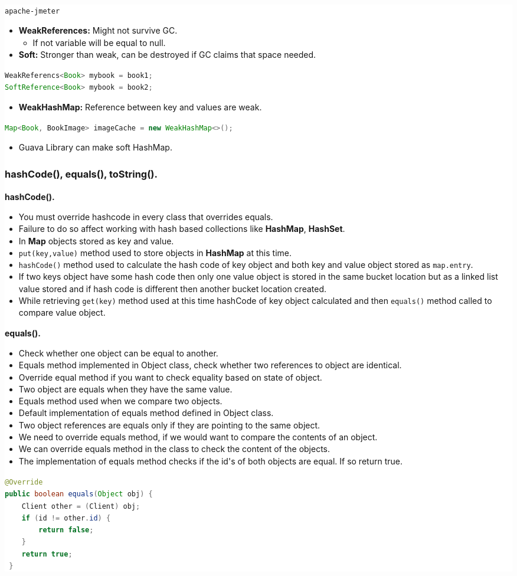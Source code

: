 ```
apache-jmeter
```

- **WeakReferences:** Might not survive GC. 
    - If not variable will be equal to null.
- **Soft:** Stronger than weak, can be destroyed if GC claims that space needed.

```java
WeakReferencs<Book> mybook = book1;
SoftReference<Book> mybook = book2;
```

- **WeakHashMap:** Reference between key and values are weak.

```java
Map<Book, BookImage> imageCache = new WeakHashMap<>();
```

- Guava Library can make soft HashMap.

### hashCode(), equals(), toString().

**hashCode().**

- You must override hashcode in every class that overrides equals.
- Failure to do so affect working with hash based collections like **HashMap**, **HashSet**.
- In **Map** objects stored as key and value.
- `put(key,value)` method used to store objects in **HashMap** at this time.
- `hashCode()` method used to calculate the hash code of key object and both key and value object stored
as `map.entry`.
- If two keys object have some hash code then only one value object is stored in the same bucket location but
as a linked list value stored and if hash code is different then another bucket location created.
- While retrieving `get(key)` method used at this time hashCode of key object calculated and then `equals()` method
called to compare value object.

**equals().**

- Check whether one object can be equal to another.
- Equals method implemented in Object class, check whether two references to object are identical.
- Override equal method if you want to check equality based on state of object.
- Two object are equals when they have the same value.
- Equals method used when we compare two objects.
- Default implementation of equals method defined in Object class.
- Two object references are equals only if they are pointing to the same object.
- We need to override equals method, if we would want to compare the contents of an object.
- We can override equals method in the class to check the content of the objects.
- The implementation of equals method checks if the id's of both objects are equal. If so return true.

```java
@Override
public boolean equals(Object obj) { 
    Client other = (Client) obj;
    if (id != other.id) {
        return false;
    }
    return true;
 }
```

